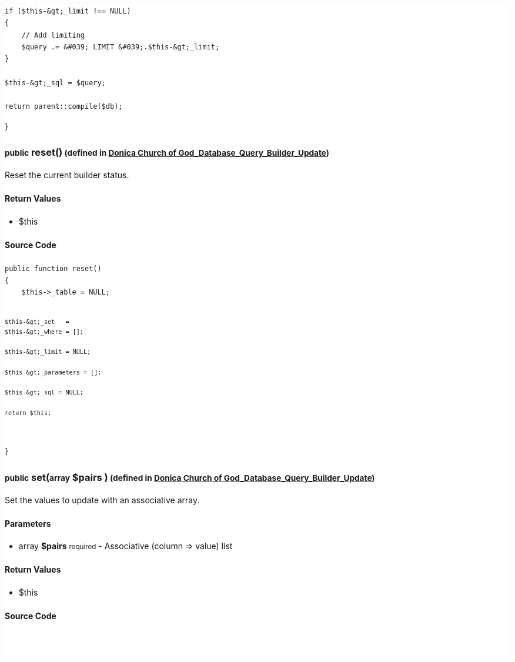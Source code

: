 	if ($this-&gt;_limit !== NULL)
	{
		// Add limiting
		$query .= &#039; LIMIT &#039;.$this-&gt;_limit;
	}

	$this-&gt;_sql = $query;

	return parent::compile($db);
}</code>
</pre>
</div>
</div>

<div class='method'>
<h3 id="reset"><small>public</small>  reset()<small> (defined in <a href='/documentation/api/Donica Church of God_Database_Query_Builder_Update'>Donica Church of God_Database_Query_Builder_Update</a>)</small></h3>
<div class='description'><p>Reset the current builder status.</p>
</div>
<h4>Return Values</h4>
<ul class='return'>
<li>
<span class='blue'>$this</span>  
</li></ul>
<div class="method-source">
<h4>Source Code</h4>
<pre>
<code class="language-php">public function reset()
{
	$this-&gt;_table = NULL;

	$this-&gt;_set   =
	$this-&gt;_where = [];

	$this-&gt;_limit = NULL;

	$this-&gt;_parameters = [];

	$this-&gt;_sql = NULL;

	return $this;
}</code>
</pre>
</div>
</div>

<div class='method'>
<h3 id="set"><small>public</small>  set(<small>array</small> <span class="param" title="Associative (column => value) list">$pairs</span> )<small> (defined in <a href='/documentation/api/Donica Church of God_Database_Query_Builder_Update'>Donica Church of God_Database_Query_Builder_Update</a>)</small></h3>
<div class='description'><p>Set the values to update with an associative array.</p>
</div>
<h4>Parameters</h4>
<ul>
<li>
 <span class="blue">array </span><strong> $pairs</strong> <small>required</small> - Associative (column => value) list</li>
</ul>
<h4>Return Values</h4>
<ul class='return'>
<li>
<span class='blue'>$this</span>  
</li></ul>
<div class="method-source">
<h4>Source Code</h4>
<pre>